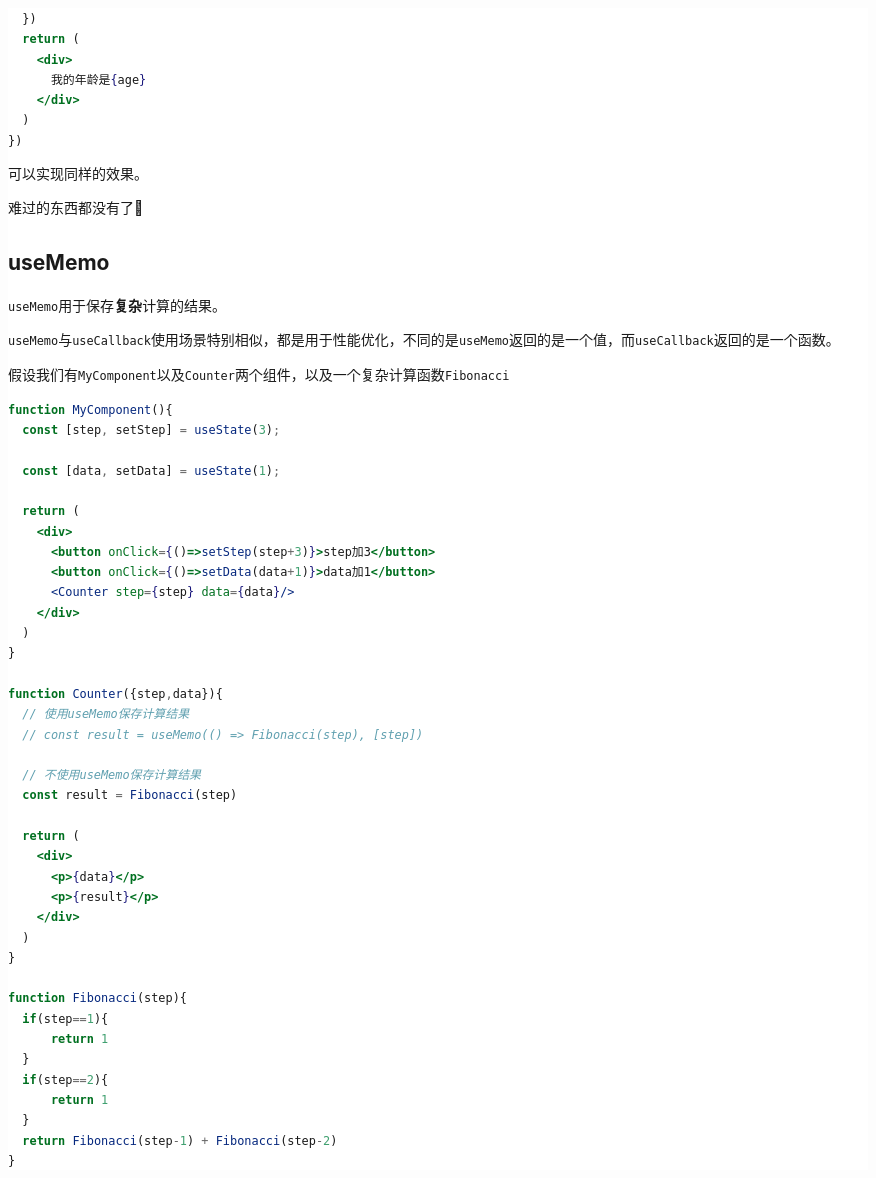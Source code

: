 ```jsx
  })
  return (
    <div>
      我的年龄是{age}
    </div>
  )
})
```

可以实现同样的效果。

难过的东西都没有了🎉



## useMemo

`useMemo`用于保存**复杂**计算的结果。

`useMemo`与`useCallback`使用场景特别相似，都是用于性能优化，不同的是`useMemo`返回的是一个值，而`useCallback`返回的是一个函数。

假设我们有`MyComponent`以及`Counter`两个组件，以及一个复杂计算函数`Fibonacci`

```jsx
function MyComponent(){
  const [step, setStep] = useState(3);

  const [data, setData] = useState(1);

  return (
    <div>
      <button onClick={()=>setStep(step+3)}>step加3</button>
      <button onClick={()=>setData(data+1)}>data加1</button>
      <Counter step={step} data={data}/>
    </div>
  )
}

function Counter({step,data}){
  // 使用useMemo保存计算结果
  // const result = useMemo(() => Fibonacci(step), [step])
  
  // 不使用useMemo保存计算结果
  const result = Fibonacci(step)
  
  return (
    <div>
      <p>{data}</p>
      <p>{result}</p>
    </div>
  )
}

function Fibonacci(step){
  if(step==1){
      return 1
  }
  if(step==2){
      return 1
  }
  return Fibonacci(step-1) + Fibonacci(step-2)
}
```
